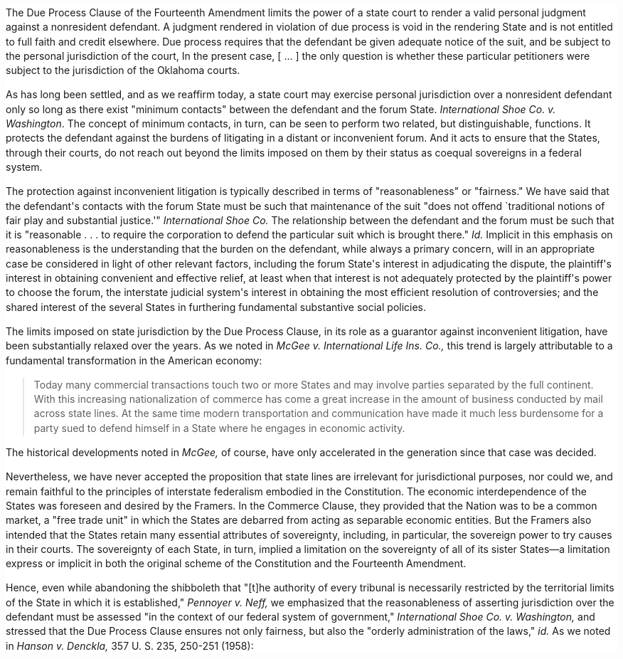The Due Process Clause of the Fourteenth Amendment limits the power of a state court to render a valid personal judgment against a nonresident defendant. A judgment rendered in violation of due process is void in the rendering State and is not entitled to full faith and credit elsewhere. Due process requires that the defendant be given adequate notice of the suit, and be subject to the personal jurisdiction of the court, In the present case, [ … ] the only question is whether these particular petitioners were subject to the jurisdiction of the Oklahoma courts.

As has long been settled, and as we reaffirm today, a state court may exercise personal jurisdiction over a nonresident defendant only so long as there exist "minimum contacts" between the defendant and the forum State. _International Shoe Co. v. Washington_. The concept of minimum contacts, in turn, can be seen to perform two related, but distinguishable, functions. It protects the defendant against the burdens of litigating in a distant or inconvenient forum. And it acts to ensure that the States, through their courts, do not reach out beyond the limits imposed on them by their status as coequal sovereigns in a federal system.

The protection against inconvenient litigation is typically described in terms of "reasonableness" or "fairness." We have said that the defendant's contacts with the forum State must be such that maintenance of the suit "does not offend `traditional notions of fair play and substantial justice.'" _International Shoe Co._ The relationship between the defendant and the forum must be such that it is "reasonable . . . to require the corporation to defend the particular suit which is brought there." _Id._ Implicit in this emphasis on reasonableness is the understanding that the burden on the defendant, while always a primary concern, will in an appropriate case be considered in light of other relevant factors, including the forum State's interest in adjudicating the dispute, the plaintiff's interest in obtaining convenient and effective relief, at least when that interest is not adequately protected by the plaintiff's power to choose the forum, the interstate judicial system's interest in obtaining the most efficient resolution of controversies; and the shared interest of the several States in furthering fundamental substantive social policies.

The limits imposed on state jurisdiction by the Due Process Clause, in its role as a guarantor against inconvenient litigation, have been substantially relaxed over the years. As we noted in _McGee v. International Life Ins. Co.,_ this trend is largely attributable to a fundamental transformation in the American economy:

> Today many commercial transactions touch two or more States and may involve parties separated by the full continent. With this increasing nationalization of commerce has come a great increase in the amount of business conducted by mail across state lines. At the same time modern transportation and communication have made it much less burdensome for a party sued to defend himself in a State where he engages in economic activity.

The historical developments noted in _McGee,_ of course, have only accelerated in the generation since that case was decided.

Nevertheless, we have never accepted the proposition that state lines are irrelevant for jurisdictional purposes, nor could we, and remain faithful to the principles of interstate federalism embodied in the Constitution. The economic interdependence of the States was foreseen and desired by the Framers. In the Commerce Clause, they provided that the Nation was to be a common market, a "free trade unit" in which the States are debarred from acting as separable economic entities. But the Framers also intended that the States retain many essential attributes of sovereignty, including, in particular, the sovereign power to try causes in their courts. The sovereignty of each State, in turn, implied a limitation on the sovereignty of all of its sister States—a limitation express or implicit in both the original scheme of the Constitution and the Fourteenth Amendment.

Hence, even while abandoning the shibboleth that "[t]he authority of every tribunal is necessarily restricted by the territorial limits of the State in which it is established," _Pennoyer v. Neff,_ we emphasized that the reasonableness of asserting jurisdiction over the defendant must be assessed "in the context of our federal system of government," _International Shoe Co. v. Washington,_ and stressed that the Due Process Clause ensures not only fairness, but also the "orderly administration of the laws," _id._ As we noted in _Hanson v. Denckla,_ 357 U. S. 235, 250-251 (1958):
